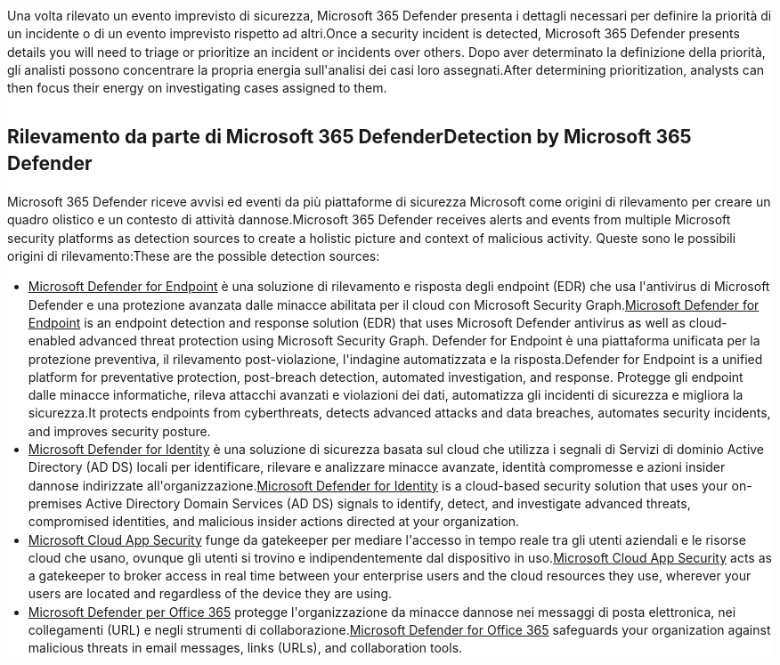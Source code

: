 <span data-ttu-id="3c800-111">Una volta rilevato un evento imprevisto di sicurezza, Microsoft 365 Defender presenta i dettagli necessari per definire la priorità di un incidente o di un evento imprevisto rispetto ad altri.</span><span class="sxs-lookup"><span data-stu-id="3c800-111">Once a security incident is detected, Microsoft 365 Defender presents details you will need to triage or prioritize an incident or incidents over others.</span></span> <span data-ttu-id="3c800-112">Dopo aver determinato la definizione della priorità, gli analisti possono concentrare la propria energia sull'analisi dei casi loro assegnati.</span><span class="sxs-lookup"><span data-stu-id="3c800-112">After determining prioritization, analysts can then focus their energy on investigating cases assigned to them.</span></span>

## <a name="detection-by-microsoft-365-defender"></a><span data-ttu-id="3c800-113">Rilevamento da parte di Microsoft 365 Defender</span><span class="sxs-lookup"><span data-stu-id="3c800-113">Detection by Microsoft 365 Defender</span></span>

<span data-ttu-id="3c800-114">Microsoft 365 Defender riceve avvisi ed eventi da più piattaforme di sicurezza Microsoft come origini di rilevamento per creare un quadro olistico e un contesto di attività dannose.</span><span class="sxs-lookup"><span data-stu-id="3c800-114">Microsoft 365 Defender receives alerts and events from multiple Microsoft security platforms as detection sources to create a holistic picture and context of malicious activity.</span></span> <span data-ttu-id="3c800-115">Queste sono le possibili origini di rilevamento:</span><span class="sxs-lookup"><span data-stu-id="3c800-115">These are the possible detection sources:</span></span>

- <span data-ttu-id="3c800-116">[Microsoft Defender for Endpoint](../defender-endpoint/microsoft-defender-endpoint.md) è una soluzione di rilevamento e risposta degli endpoint (EDR) che usa l'antivirus di Microsoft Defender e una protezione avanzata dalle minacce abilitata per il cloud con Microsoft Security Graph.</span><span class="sxs-lookup"><span data-stu-id="3c800-116">[Microsoft Defender for Endpoint](../defender-endpoint/microsoft-defender-endpoint.md) is an endpoint detection and response solution (EDR) that uses Microsoft Defender antivirus as well as cloud-enabled advanced threat protection using Microsoft Security Graph.</span></span> <span data-ttu-id="3c800-117">Defender for Endpoint è una piattaforma unificata per la protezione preventiva, il rilevamento post-violazione, l'indagine automatizzata e la risposta.</span><span class="sxs-lookup"><span data-stu-id="3c800-117">Defender for Endpoint is a unified platform for preventative protection, post-breach detection, automated investigation, and response.</span></span> <span data-ttu-id="3c800-118">Protegge gli endpoint dalle minacce informatiche, rileva attacchi avanzati e violazioni dei dati, automatizza gli incidenti di sicurezza e migliora la sicurezza.</span><span class="sxs-lookup"><span data-stu-id="3c800-118">It protects endpoints from cyberthreats, detects advanced attacks and data breaches, automates security incidents, and improves security posture.</span></span> 
- <span data-ttu-id="3c800-119">[Microsoft Defender for Identity](https://docs.microsoft.com/defender-for-identity/what-is) è una soluzione di sicurezza basata sul cloud che utilizza i segnali di Servizi di dominio Active Directory (AD DS) locali per identificare, rilevare e analizzare minacce avanzate, identità compromesse e azioni insider dannose indirizzate all'organizzazione.</span><span class="sxs-lookup"><span data-stu-id="3c800-119">[Microsoft Defender for Identity](https://docs.microsoft.com/defender-for-identity/what-is) is a cloud-based security solution that uses your on-premises Active Directory Domain Services (AD DS) signals to identify, detect, and investigate advanced threats, compromised identities, and malicious insider actions directed at your organization.</span></span> 
- <span data-ttu-id="3c800-120">[Microsoft Cloud App Security](https://docs.microsoft.com/cloud-app-security/) funge da gatekeeper per mediare l'accesso in tempo reale tra gli utenti aziendali e le risorse cloud che usano, ovunque gli utenti si trovino e indipendentemente dal dispositivo in uso.</span><span class="sxs-lookup"><span data-stu-id="3c800-120">[Microsoft Cloud App Security](https://docs.microsoft.com/cloud-app-security/) acts as a gatekeeper to broker access in real time between your enterprise users and the cloud resources they use, wherever your users are located and regardless of the device they are using.</span></span> 
- <span data-ttu-id="3c800-121">[Microsoft Defender per Office 365](../office-365-security/overview.md) protegge l'organizzazione da minacce dannose nei messaggi di posta elettronica, nei collegamenti (URL) e negli strumenti di collaborazione.</span><span class="sxs-lookup"><span data-stu-id="3c800-121">[Microsoft Defender for Office 365](../office-365-security/overview.md) safeguards your organization against malicious threats in email messages, links (URLs), and collaboration tools.</span></span> 